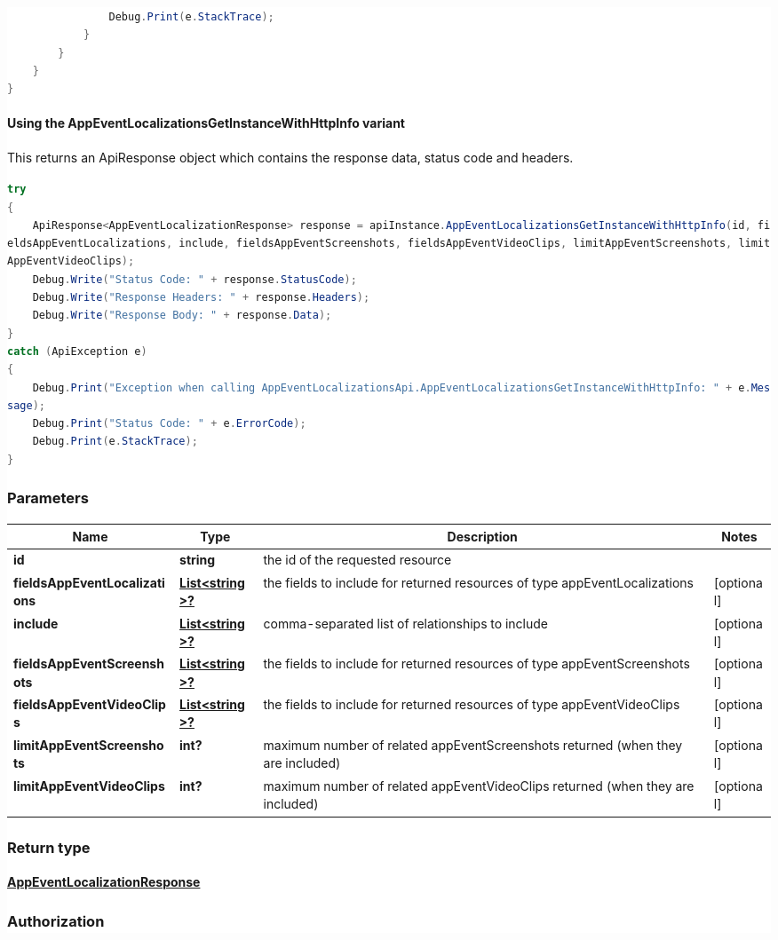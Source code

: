 ```csharp
                Debug.Print(e.StackTrace);
            }
        }
    }
}
```

#### Using the AppEventLocalizationsGetInstanceWithHttpInfo variant
This returns an ApiResponse object which contains the response data, status code and headers.

```csharp
try
{
    ApiResponse<AppEventLocalizationResponse> response = apiInstance.AppEventLocalizationsGetInstanceWithHttpInfo(id, fieldsAppEventLocalizations, include, fieldsAppEventScreenshots, fieldsAppEventVideoClips, limitAppEventScreenshots, limitAppEventVideoClips);
    Debug.Write("Status Code: " + response.StatusCode);
    Debug.Write("Response Headers: " + response.Headers);
    Debug.Write("Response Body: " + response.Data);
}
catch (ApiException e)
{
    Debug.Print("Exception when calling AppEventLocalizationsApi.AppEventLocalizationsGetInstanceWithHttpInfo: " + e.Message);
    Debug.Print("Status Code: " + e.ErrorCode);
    Debug.Print(e.StackTrace);
}
```

### Parameters

| Name | Type | Description | Notes |
|------|------|-------------|-------|
| **id** | **string** | the id of the requested resource |  |
| **fieldsAppEventLocalizations** | [**List&lt;string&gt;?**](string.md) | the fields to include for returned resources of type appEventLocalizations | [optional]  |
| **include** | [**List&lt;string&gt;?**](string.md) | comma-separated list of relationships to include | [optional]  |
| **fieldsAppEventScreenshots** | [**List&lt;string&gt;?**](string.md) | the fields to include for returned resources of type appEventScreenshots | [optional]  |
| **fieldsAppEventVideoClips** | [**List&lt;string&gt;?**](string.md) | the fields to include for returned resources of type appEventVideoClips | [optional]  |
| **limitAppEventScreenshots** | **int?** | maximum number of related appEventScreenshots returned (when they are included) | [optional]  |
| **limitAppEventVideoClips** | **int?** | maximum number of related appEventVideoClips returned (when they are included) | [optional]  |

### Return type

[**AppEventLocalizationResponse**](AppEventLocalizationResponse.md)

### Authorization
